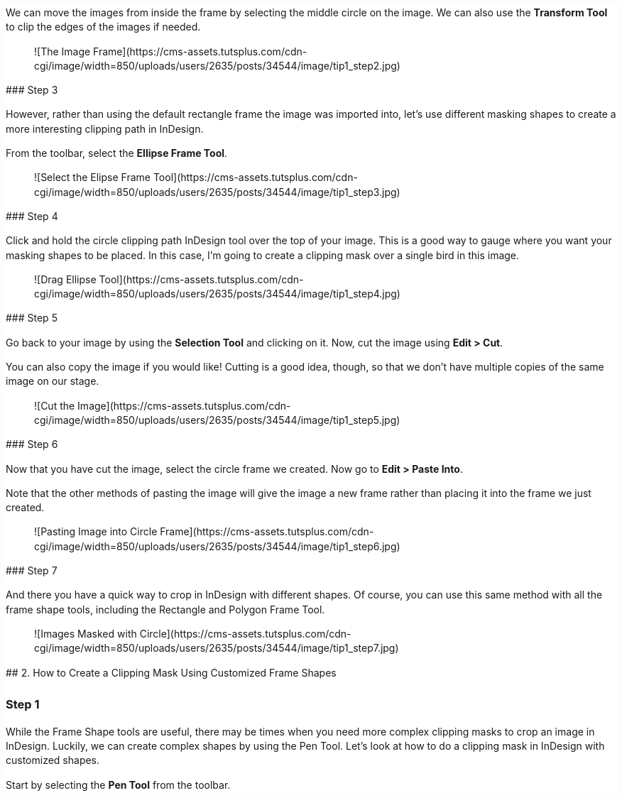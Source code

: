 We can move the images from inside the frame by selecting the middle circle on the image. We can also use the **Transform Tool** to clip the edges of the images if needed.

<div class="wp-block-image"><figure class="aligncenter">![The Image Frame](https://cms-assets.tutsplus.com/cdn-cgi/image/width=850/uploads/users/2635/posts/34544/image/tip1_step2.jpg)</figure></div>### Step 3

However, rather than using the default rectangle frame the image was imported into, let’s use different masking shapes to create a more interesting clipping path in InDesign.

From the toolbar, select the **Ellipse Frame Tool**.

<div class="wp-block-image"><figure class="aligncenter">![Select the Elipse Frame Tool](https://cms-assets.tutsplus.com/cdn-cgi/image/width=850/uploads/users/2635/posts/34544/image/tip1_step3.jpg)</figure></div>### Step 4

Click and hold the circle clipping path InDesign tool over the top of your image. This is a good way to gauge where you want your masking shapes to be placed. In this case, I’m going to create a clipping mask over a single bird in this image.

<div class="wp-block-image"><figure class="aligncenter">![Drag Ellipse Tool](https://cms-assets.tutsplus.com/cdn-cgi/image/width=850/uploads/users/2635/posts/34544/image/tip1_step4.jpg)</figure></div>### Step 5

Go back to your image by using the **Selection Tool** and clicking on it. Now, cut the image using **Edit &gt; Cut**.

You can also copy the image if you would like! Cutting is a good idea, though, so that we don’t have multiple copies of the same image on our stage.

<div class="wp-block-image"><figure class="aligncenter">![Cut the Image](https://cms-assets.tutsplus.com/cdn-cgi/image/width=850/uploads/users/2635/posts/34544/image/tip1_step5.jpg)</figure></div>### Step 6

Now that you have cut the image, select the circle frame we created. Now go to **Edit &gt; Paste Into**.

Note that the other methods of pasting the image will give the image a new frame rather than placing it into the frame we just created.

<div class="wp-block-image"><figure class="aligncenter">![Pasting Image into Circle Frame](https://cms-assets.tutsplus.com/cdn-cgi/image/width=850/uploads/users/2635/posts/34544/image/tip1_step6.jpg)</figure></div>### Step 7

And there you have a quick way to crop in InDesign with different shapes. Of course, you can use this same method with all the frame shape tools, including the Rectangle and Polygon Frame Tool.

<div class="wp-block-image"><figure class="aligncenter">![Images Masked with Circle](https://cms-assets.tutsplus.com/cdn-cgi/image/width=850/uploads/users/2635/posts/34544/image/tip1_step7.jpg)</figure></div>## 2. How to Create a Clipping Mask Using Customized Frame Shapes

### Step 1

While the Frame Shape tools are useful, there may be times when you need more complex clipping masks to crop an image in InDesign. Luckily, we can create complex shapes by using the Pen Tool. Let’s look at how to do a clipping mask in InDesign with customized shapes.

Start by selecting the **Pen Tool** from the toolbar.
